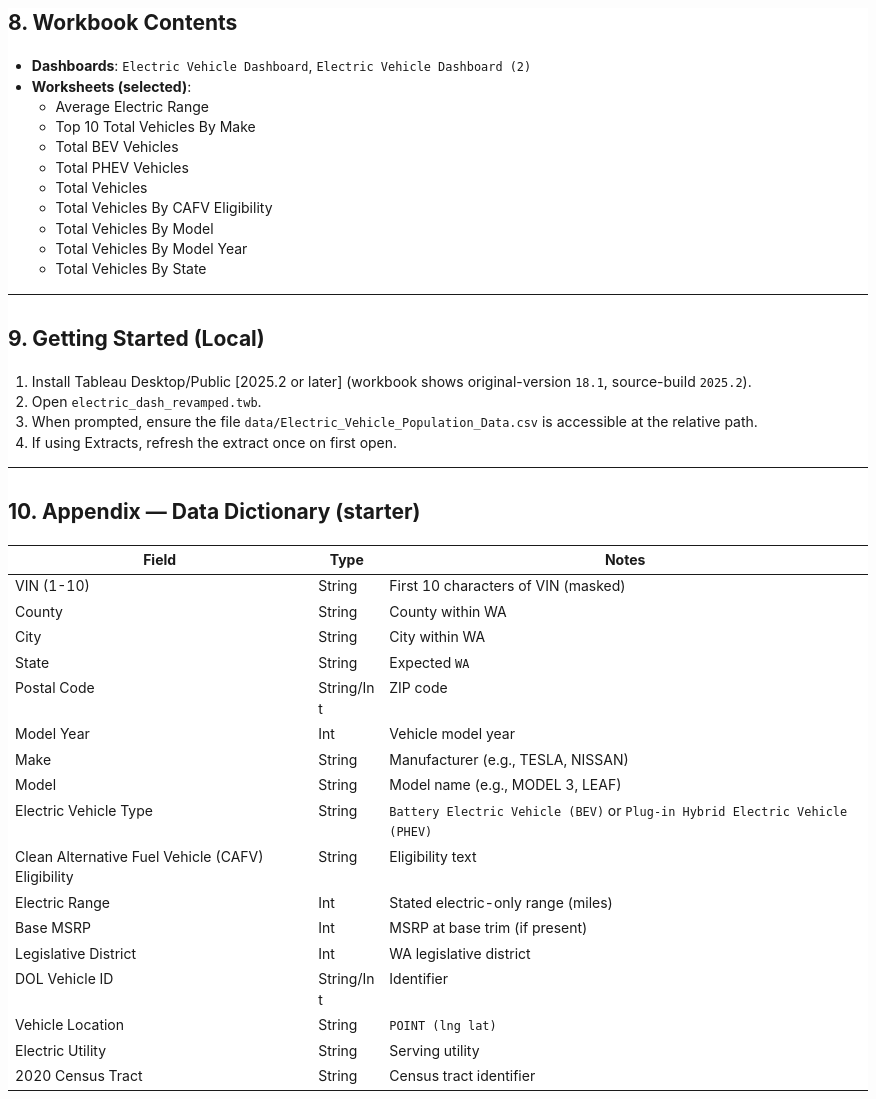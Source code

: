 ## 8. Workbook Contents
- **Dashboards**: `Electric Vehicle Dashboard`, `Electric Vehicle Dashboard (2)`
- **Worksheets (selected)**:
  - Average Electric Range
  - Top 10 Total Vehicles By Make
  - Total BEV Vehicles
  - Total PHEV Vehicles
  - Total Vehicles
  - Total Vehicles By CAFV Eligibility
  - Total Vehicles By Model
  - Total Vehicles By Model Year
  - Total Vehicles By State

---

## 9. Getting Started (Local)
1. Install Tableau Desktop/Public [2025.2 or later] (workbook shows original-version `18.1`, source-build `2025.2`).
2. Open `electric_dash_revamped.twb`.
3. When prompted, ensure the file `data/Electric_Vehicle_Population_Data.csv` is accessible at the relative path.
4. If using Extracts, refresh the extract once on first open.

---

## 10. Appendix — Data Dictionary (starter)
| Field | Type | Notes |
|---|---|---|
| VIN (1-10) | String | First 10 characters of VIN (masked) |
| County | String | County within WA |
| City | String | City within WA |
| State | String | Expected `WA` |
| Postal Code | String/Int | ZIP code |
| Model Year | Int | Vehicle model year |
| Make | String | Manufacturer (e.g., TESLA, NISSAN) |
| Model | String | Model name (e.g., MODEL 3, LEAF) |
| Electric Vehicle Type | String | `Battery Electric Vehicle (BEV)` or `Plug-in Hybrid Electric Vehicle (PHEV)` |
| Clean Alternative Fuel Vehicle (CAFV) Eligibility | String | Eligibility text |
| Electric Range | Int | Stated electric-only range (miles) |
| Base MSRP | Int | MSRP at base trim (if present) |
| Legislative District | Int | WA legislative district |
| DOL Vehicle ID | String/Int | Identifier |
| Vehicle Location | String | `POINT (lng lat)` |
| Electric Utility | String | Serving utility |
| 2020 Census Tract | String | Census tract identifier |
